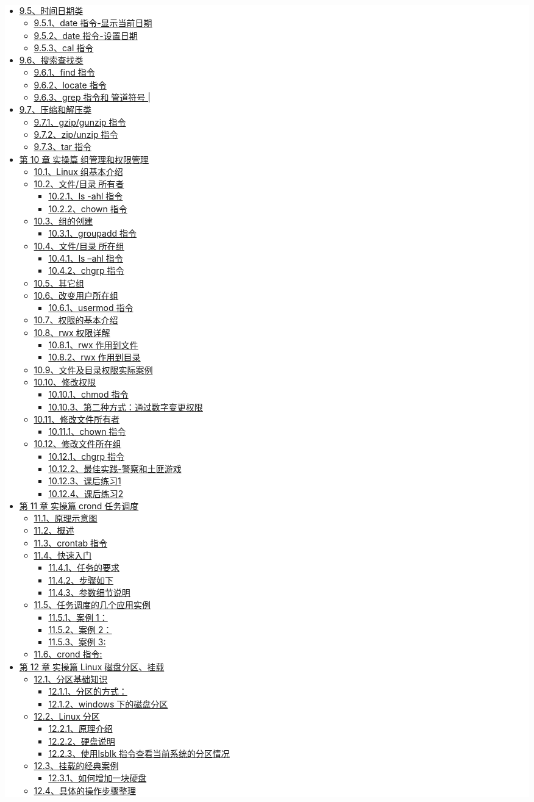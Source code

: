   - [9.5、时间日期类](#95时间日期类)
    - [9.5.1、date 指令-显示当前日期](#951date-指令-显示当前日期)
    - [9.5.2、date 指令-设置日期](#952date-指令-设置日期)
    - [9.5.3、cal 指令](#953cal-指令)
  - [9.6、搜索查找类](#96搜索查找类)
    - [9.6.1、find 指令](#961find-指令)
    - [9.6.2、locate 指令](#962locate-指令)
    - [9.6.3、grep 指令和 管道符号 |](#963grep-指令和-管道符号-)
  - [9.7、压缩和解压类](#97压缩和解压类)
    - [9.7.1、gzip/gunzip 指令](#971gzipgunzip-指令)
    - [9.7.2、zip/unzip 指令](#972zipunzip-指令)
    - [9.7.3、tar 指令](#973tar-指令)
- [第 10 章	实操篇 组管理和权限管理](#第-10-章实操篇-组管理和权限管理)
  - [10.1、Linux 组基本介绍](#101linux-组基本介绍)
  - [10.2、文件/目录 所有者](#102文件目录-所有者)
    - [10.2.1、ls	-ahl 指令](#1021ls-ahl-指令)
    - [10.2.2、chown 指令](#1022chown-指令)
  - [10.3、组的创建](#103组的创建)
    - [10.3.1、groupadd 指令](#1031groupadd-指令)
  - [10.4、文件/目录 所在组](#104文件目录-所在组)
    - [10.4.1、ls –ahl 指令](#1041ls-ahl-指令)
    - [10.4.2、chgrp 指令](#1042chgrp-指令)
  - [10.5、其它组](#105其它组)
  - [10.6、改变用户所在组](#106改变用户所在组)
    - [10.6.1、usermod 指令](#1061usermod-指令)
  - [10.7、权限的基本介绍](#107权限的基本介绍)
  - [10.8、rwx 权限详解](#108rwx-权限详解)
    - [10.8.1、rwx 作用到文件](#1081rwx-作用到文件)
    - [10.8.2、rwx 作用到目录](#1082rwx-作用到目录)
  - [10.9、文件及目录权限实际案例](#109文件及目录权限实际案例)
  - [10.10、修改权限](#1010修改权限)
    - [10.10.1、chmod 指令](#10101chmod-指令)
    - [10.10.3、第二种方式：通过数字变更权限](#10103第二种方式通过数字变更权限)
  - [10.11、修改文件所有者](#1011修改文件所有者)
    - [10.11.1、chown 指令](#10111chown-指令)
  - [10.12、修改文件所在组](#1012修改文件所在组)
    - [10.12.1、chgrp 指令](#10121chgrp-指令)
    - [10.12.2、最佳实践-警察和土匪游戏](#10122最佳实践-警察和土匪游戏)
    - [10.12.3、课后练习1](#10123课后练习1)
    - [10.12.4、课后练习2](#10124课后练习2)
- [第 11 章	实操篇 crond 任务调度](#第-11-章实操篇-crond-任务调度)
  - [11.1、原理示意图](#111原理示意图)
  - [11.2、概述](#112概述)
  - [11.3、crontab 指令](#113crontab-指令)
  - [11.4、快速入门](#114快速入门)
    - [11.4.1、任务的要求](#1141任务的要求)
    - [11.4.2、步骤如下](#1142步骤如下)
    - [11.4.3、参数细节说明](#1143参数细节说明)
  - [11.5、任务调度的几个应用实例](#115任务调度的几个应用实例)
    - [11.5.1、案例 1：](#1151案例-1)
    - [11.5.2、案例 2：](#1152案例-2)
    - [11.5.3、案例 3:](#1153案例-3)
  - [11.6、crond 指令:](#116crond-指令)
- [第 12 章 实操篇 Linux 磁盘分区、挂载](#第-12-章-实操篇-linux-磁盘分区挂载)
  - [12.1、分区基础知识](#121分区基础知识)
    - [12.1.1、分区的方式：](#1211分区的方式)
    - [12.1.2、windows 下的磁盘分区](#1212windows-下的磁盘分区)
  - [12.2、Linux 分区](#122linux-分区)
    - [12.2.1、原理介绍](#1221原理介绍)
    - [12.2.2、硬盘说明](#1222硬盘说明)
    - [12.2.3、使用lsblk 指令查看当前系统的分区情况](#1223使用lsblk-指令查看当前系统的分区情况)
  - [12.3、挂载的经典案例](#123挂载的经典案例)
    - [12.3.1、如何增加一块硬盘](#1231如何增加一块硬盘)
  - [12.4、具体的操作步骤整理](#124具体的操作步骤整理)